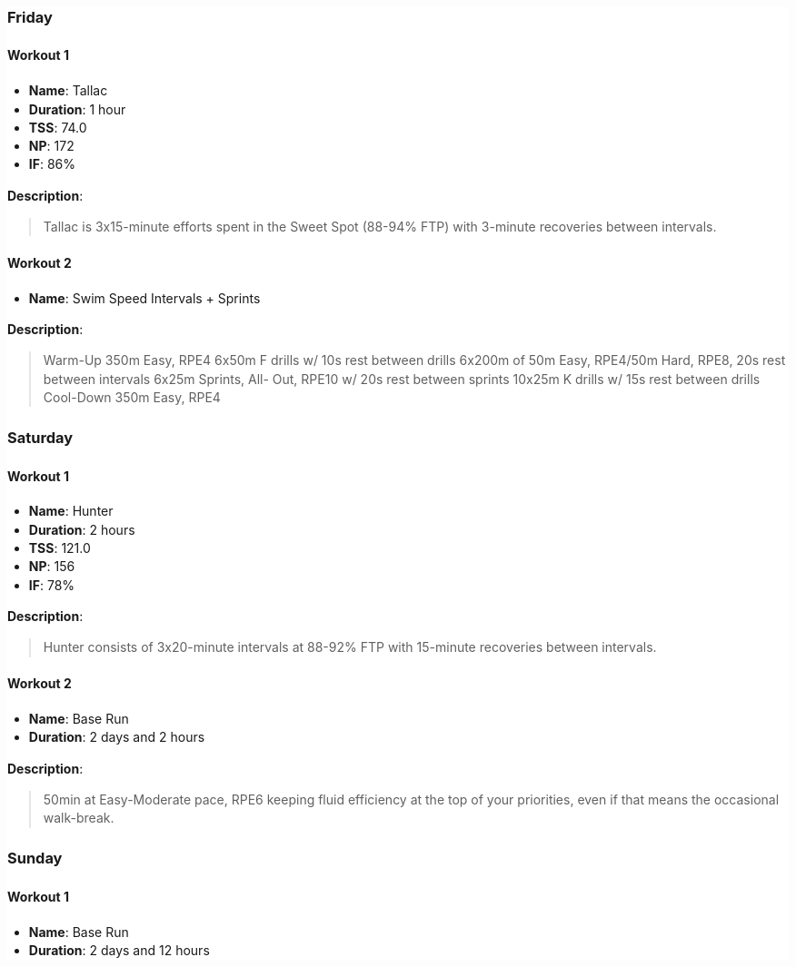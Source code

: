 
### Friday 

#### Workout 1
* **Name**: Tallac
* **Duration**: 1 hour
* **TSS**: 74.0
* **NP**: 172
* **IF**: 86%

**Description**:

> Tallac is 3x15-minute efforts spent in the Sweet Spot (88-94% FTP) with
> 3-minute recoveries between intervals.

#### Workout 2
* **Name**: Swim Speed Intervals + Sprints 


**Description**:

> Warm-Up 350m Easy, RPE4 6x50m F drills w/ 10s rest between drills 6x200m of
> 50m Easy, RPE4/50m Hard, RPE8, 20s rest between intervals 6x25m Sprints, All-
> Out, RPE10 w/ 20s rest between sprints 10x25m K drills w/ 15s rest between
> drills Cool-Down 350m Easy, RPE4


### Saturday 

#### Workout 1
* **Name**: Hunter
* **Duration**: 2 hours
* **TSS**: 121.0
* **NP**: 156
* **IF**: 78%

**Description**:

> Hunter consists of 3x20-minute intervals at 88-92% FTP with 15-minute
> recoveries between intervals.

#### Workout 2
* **Name**:  Base Run
* **Duration**: 2 days and 2 hours


**Description**:

> 50min at Easy-Moderate pace, RPE6 keeping fluid efficiency at the top of your
> priorities, even if that means the occasional walk-break.


### Sunday 

#### Workout 1
* **Name**: Base Run
* **Duration**: 2 days and 12 hours

